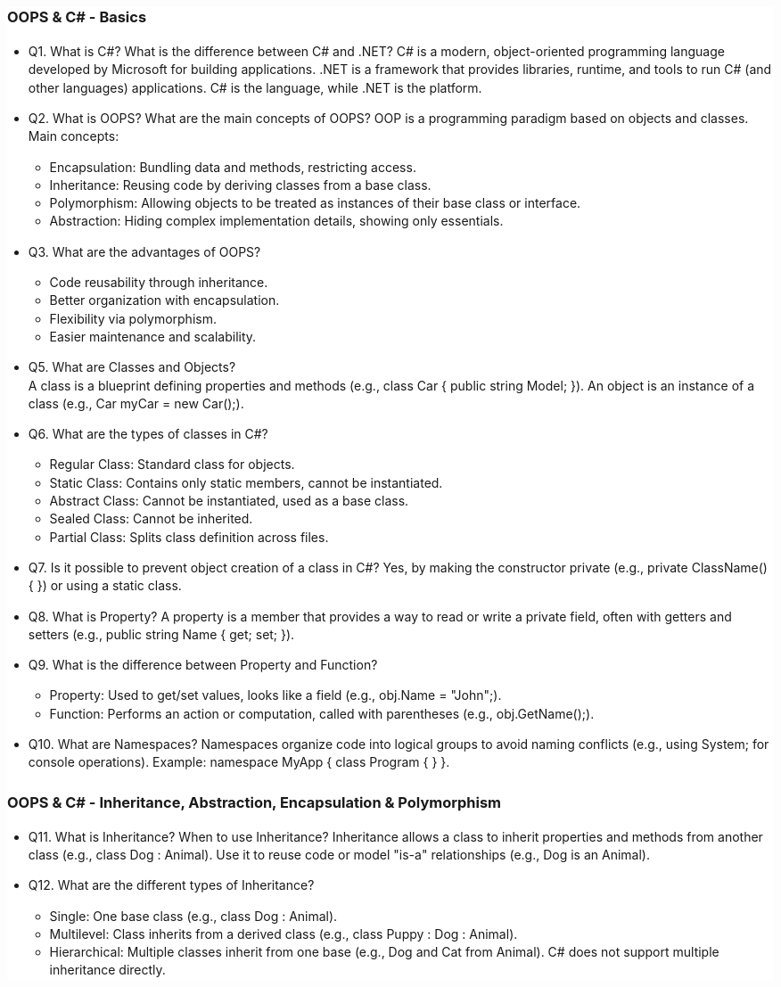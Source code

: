 ### OOPS & C# - Basics

- Q1. What is C#? What is the difference between C# and .NET? 
C# is a modern, object-oriented programming language developed by Microsoft for building applications. .NET is a framework that provides libraries, runtime, and tools to run C# (and other languages) applications. C# is the language, while .NET is the platform.

- Q2. What is OOPS? What are the main concepts of OOPS? 
OOP is a programming paradigm based on objects and classes. Main concepts:
	- Encapsulation: Bundling data and methods, restricting access.
	- Inheritance: Reusing code by deriving classes from a base class.
	- Polymorphism: Allowing objects to be treated as instances of their base class or interface.
	- Abstraction: Hiding complex implementation details, showing only essentials.

- Q3. What are the advantages of OOPS?
	- Code reusability through inheritance.
	- Better organization with encapsulation.
	- Flexibility via polymorphism.
	- Easier maintenance and scalability.

- Q5. What are Classes and Objects?  
A class is a blueprint defining properties and methods (e.g., class Car { public string Model; }). An object is an instance of a class (e.g., Car myCar = new Car();).

- Q6. What are the types of classes in C#? 
	- Regular Class: Standard class for objects.
	- Static Class: Contains only static members, cannot be instantiated.
	- Abstract Class: Cannot be instantiated, used as a base class.
	- Sealed Class: Cannot be inherited.
	- Partial Class: Splits class definition across files.

- Q7. Is it possible to prevent object creation of a class in C#? 
Yes, by making the constructor private (e.g., private ClassName() { }) or using a static class.

- Q8. What is Property? 
A property is a member that provides a way to read or write a private field, often with getters and setters (e.g., public string Name { get; set; }).

- Q9. What is the difference between Property and Function?
	- Property: Used to get/set values, looks like a field (e.g., obj.Name = "John";).
	- Function: Performs an action or computation, called with parentheses (e.g., obj.GetName();).
	
- Q10. What are Namespaces?
Namespaces organize code into logical groups to avoid naming conflicts (e.g., using System; for console operations). Example: namespace MyApp { class Program { } }.

### OOPS & C# - Inheritance, Abstraction, Encapsulation & Polymorphism

- Q11. What is Inheritance? When to use Inheritance?
Inheritance allows a class to inherit properties and methods from another class (e.g., class Dog : Animal). Use it to reuse code or model "is-a" relationships (e.g., Dog is an Animal).

- Q12. What are the different types of Inheritance?
	- Single: One base class (e.g., class Dog : Animal).
	- Multilevel: Class inherits from a derived class (e.g., class Puppy : Dog : Animal).
	- Hierarchical: Multiple classes inherit from one base (e.g., Dog and Cat from Animal).
C# does not support multiple inheritance directly.
	